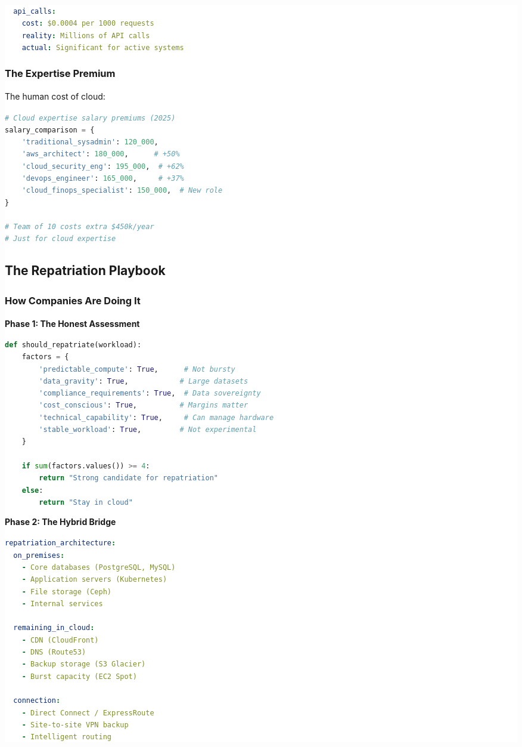 ```yaml
  api_calls:
    cost: $0.0004 per 1000 requests
    reality: Millions of API calls
    actual: Significant for active systems
```

### The Expertise Premium

The human cost of cloud:

```python
# Cloud expertise salary premiums (2025)
salary_comparison = {
    'traditional_sysadmin': 120_000,
    'aws_architect': 180_000,      # +50%
    'cloud_security_eng': 195_000,  # +62%
    'devops_engineer': 165_000,     # +37%
    'cloud_finops_specialist': 150_000,  # New role
}

# Team of 10 costs extra $450k/year
# Just for cloud expertise
```

## The Repatriation Playbook

### How Companies Are Doing It

**Phase 1: The Honest Assessment**
```python
def should_repatriate(workload):
    factors = {
        'predictable_compute': True,      # Not bursty
        'data_gravity': True,            # Large datasets
        'compliance_requirements': True,  # Data sovereignty
        'cost_conscious': True,          # Margins matter
        'technical_capability': True,     # Can manage hardware
        'stable_workload': True,         # Not experimental
    }
    
    if sum(factors.values()) >= 4:
        return "Strong candidate for repatriation"
    else:
        return "Stay in cloud"
```

**Phase 2: The Hybrid Bridge**
```yaml
repatriation_architecture:
  on_premises:
    - Core databases (PostgreSQL, MySQL)
    - Application servers (Kubernetes)
    - File storage (Ceph)
    - Internal services
    
  remaining_in_cloud:
    - CDN (CloudFront)
    - DNS (Route53)
    - Backup storage (S3 Glacier)
    - Burst capacity (EC2 Spot)
    
  connection:
    - Direct Connect / ExpressRoute
    - Site-to-site VPN backup
    - Intelligent routing
```